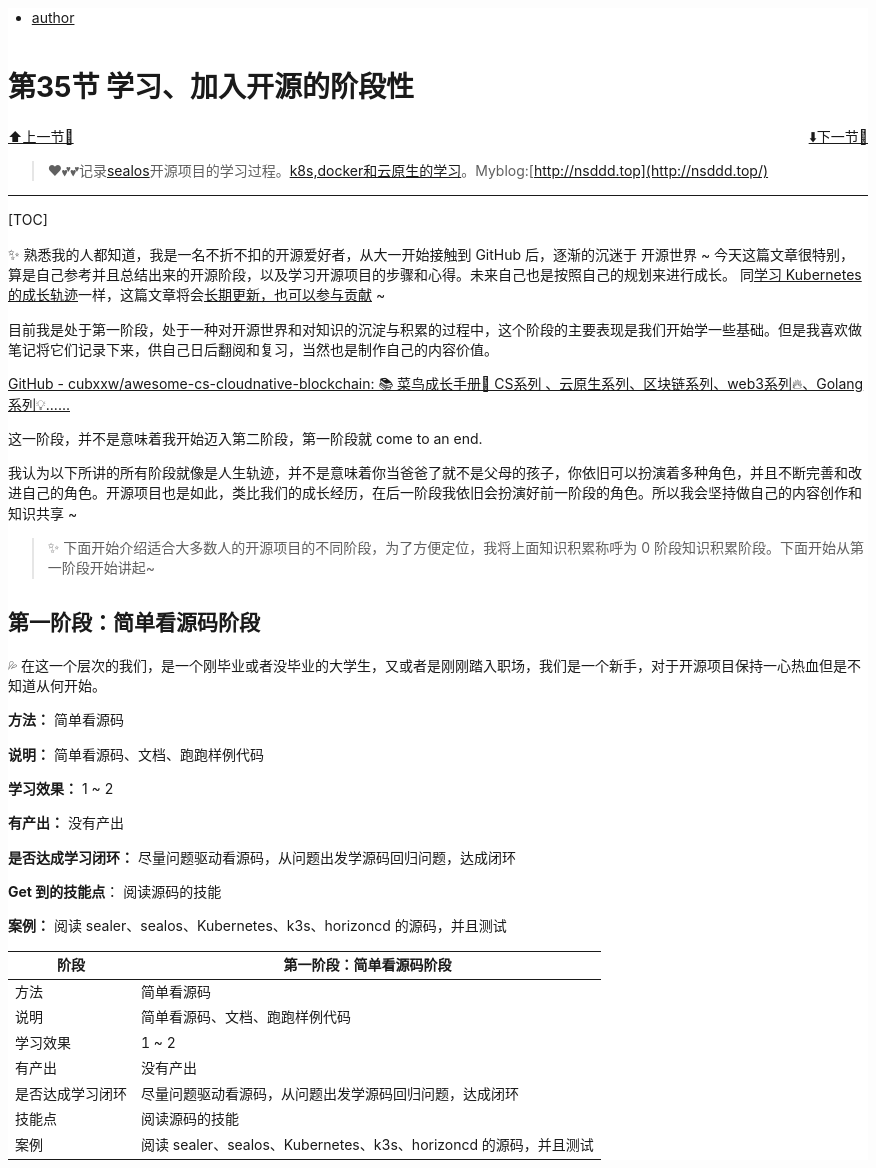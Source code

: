 + [author](http://nsddd.top)

# 第35节 学习、加入开源的阶段性

<div><a href = '34.md' style='float:left'>⬆️上一节🔗  </a><a href = '36.md' style='float: right'>  ⬇️下一节🔗</a></div>
<br>

> ❤️💕💕记录[sealos](https://github.com/cubxxw/sealos)开源项目的学习过程。[k8s,docker和云原生的学习](https://github.com/cubxxw/sealos)。Myblog:[http://nsddd.top](http://nsddd.top/)

---
[TOC]

✨ 熟悉我的人都知道，我是一名不折不扣的开源爱好者，从大一开始接触到 GitHub 后，逐渐的沉迷于 开源世界 ~ 今天这篇文章很特别，算是自己参考并且总结出来的开源阶段，以及学习开源项目的步骤和心得。未来自己也是按照自己的规划来进行成长。
同[学习 Kubernetes 的成长轨迹](https://www.notion.so/CloudNative-Kubernetes-2f278e98ed274999829333272415c72d)一样，这篇文章将会[长期更新，也可以参与贡献](https://www.notion.so/f8854a0f60d346d98b9eb2ccb6eaef8f) ~

目前我是处于第一阶段，处于一种对开源世界和对知识的沉淀与积累的过程中，这个阶段的主要表现是我们开始学一些基础。但是我喜欢做笔记将它们记录下来，供自己日后翻阅和复习，当然也是制作自己的内容价值。

[GitHub - cubxxw/awesome-cs-cloudnative-blockchain: 📚 菜鸟成长手册🚀  CS系列 、云原生系列、区块链系列、web3系列🔥、Golang系列💡......](https://github.com/cubxxw/cs-awesome-Block_Chain)

这一阶段，并不是意味着我开始迈入第二阶段，第一阶段就 come to an end.

我认为以下所讲的所有阶段就像是人生轨迹，并不是意味着你当爸爸了就不是父母的孩子，你依旧可以扮演着多种角色，并且不断完善和改进自己的角色。开源项目也是如此，类比我们的成长经历，在后一阶段我依旧会扮演好前一阶段的角色。所以我会坚持做自己的内容创作和知识共享 ~ 

> ✨ 下面开始介绍适合大多数人的开源项目的不同阶段，为了方便定位，我将上面知识积累称呼为 0 阶段知识积累阶段。下面开始从第一阶段开始讲起~

## 第一阶段：简单看源码阶段

<aside>
💦 在这一个层次的我们，是一个刚毕业或者没毕业的大学生，又或者是刚刚踏入职场，我们是一个新手，对于开源项目保持一心热血但是不知道从何开始。
   </aside>

**方法：** 简单看源码

**说明：** 简单看源码、文档、跑跑样例代码

**学习效果：** 1 ~ 2

**有产出：** 没有产出

**是否达成学习闭环：** 尽量问题驱动看源码，从问题出发学源码回归问题，达成闭环

**Get 到的技能点**： 阅读源码的技能

**案例：** 阅读 sealer、sealos、Kubernetes、k3s、horizoncd 的源码，并且测试

| 阶段             | 第一阶段：简单看源码阶段                                     |
| ---------------- | ------------------------------------------------------------ |
| 方法             | 简单看源码                                                   |
| 说明             | 简单看源码、文档、跑跑样例代码                               |
| 学习效果         | 1 ~ 2                                                        |
| 有产出           | 没有产出                                                     |
| 是否达成学习闭环 | 尽量问题驱动看源码，从问题出发学源码回归问题，达成闭环       |
| 技能点           | 阅读源码的技能                                               |
| 案例             | 阅读 sealer、sealos、Kubernetes、k3s、horizoncd 的源码，并且测试 |
